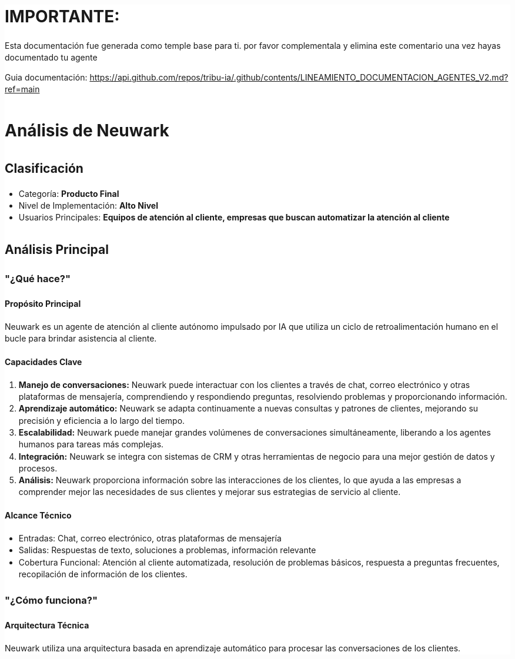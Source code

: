 # IMPORTANTE:

Esta documentación fue generada como temple base para ti. por favor complementala y elimina este comentario una vez hayas documentado tu agente

Guia documentación: https://api.github.com/repos/tribu-ia/.github/contents/LINEAMIENTO_DOCUMENTACION_AGENTES_V2.md?ref=main


# Análisis de Neuwark

## Clasificación

- Categoría: **Producto Final** 
- Nivel de Implementación: **Alto Nivel**
- Usuarios Principales: **Equipos de atención al cliente, empresas que buscan automatizar la atención al cliente**

## Análisis Principal

### "¿Qué hace?"

#### Propósito Principal
Neuwark es un agente de atención al cliente autónomo impulsado por IA que utiliza un ciclo de retroalimentación humano en el bucle para brindar asistencia al cliente.

#### Capacidades Clave
1. **Manejo de conversaciones:** Neuwark puede interactuar con los clientes a través de chat, correo electrónico y otras plataformas de mensajería, comprendiendo y respondiendo preguntas, resolviendo problemas y proporcionando información.
2. **Aprendizaje automático:** Neuwark se adapta continuamente a nuevas consultas y patrones de clientes, mejorando su precisión y eficiencia a lo largo del tiempo.
3. **Escalabilidad:** Neuwark puede manejar grandes volúmenes de conversaciones simultáneamente, liberando a los agentes humanos para tareas más complejas.
4. **Integración:** Neuwark se integra con sistemas de CRM y otras herramientas de negocio para una mejor gestión de datos y procesos.
5. **Análisis:** Neuwark proporciona información sobre las interacciones de los clientes, lo que ayuda a las empresas a comprender mejor las necesidades de sus clientes y mejorar sus estrategias de servicio al cliente.

#### Alcance Técnico
- Entradas: Chat, correo electrónico, otras plataformas de mensajería
- Salidas: Respuestas de texto, soluciones a problemas, información relevante
- Cobertura Funcional: Atención al cliente automatizada, resolución de problemas básicos, respuesta a preguntas frecuentes, recopilación de información de los clientes.

### "¿Cómo funciona?"

#### Arquitectura Técnica
Neuwark utiliza una arquitectura basada en aprendizaje automático para procesar las conversaciones de los clientes.
